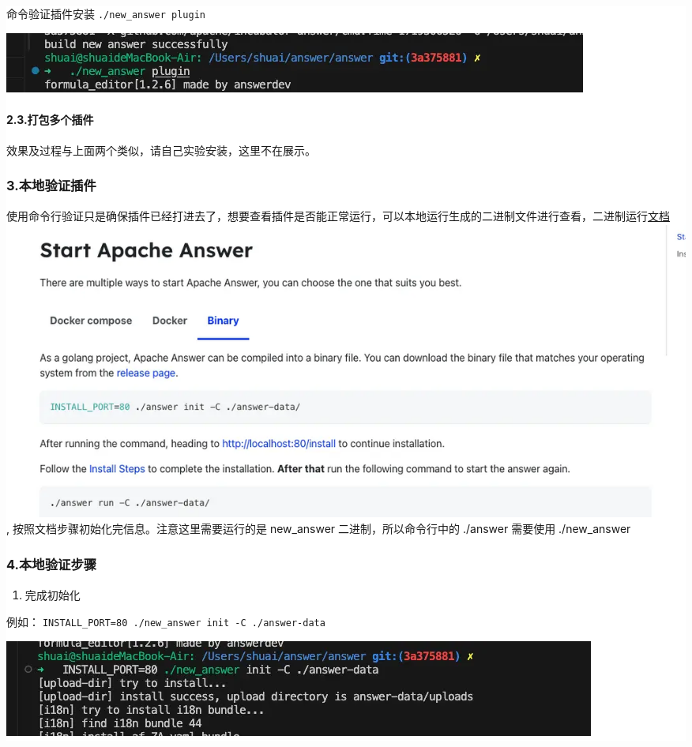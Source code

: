 命令验证插件安装 `./new_answer plugin`

![confirm result](2.2.4.webp)


#### 2.3.打包多个插件

效果及过程与上面两个类似，请自己实验安装，这里不在展示。


### 3.本地验证插件
 
使用命令行验证只是确保插件已经打进去了，想要查看插件是否能正常运行，可以本地运行生成的二进制文件进行查看，二进制运行[文档](https://answer.apache.org/docs/installation)
![installation docs](installation.webp), 按照文档步骤初始化完信息。注意这里需要运行的是 new_answer 二进制，所以命令行中的 ./answer 需要使用 ./new_answer

### 4.本地验证步骤

1. 完成初始化

例如： `INSTALL_PORT=80 ./new_answer init -C ./answer-data`

![local init](local-init.webp)
